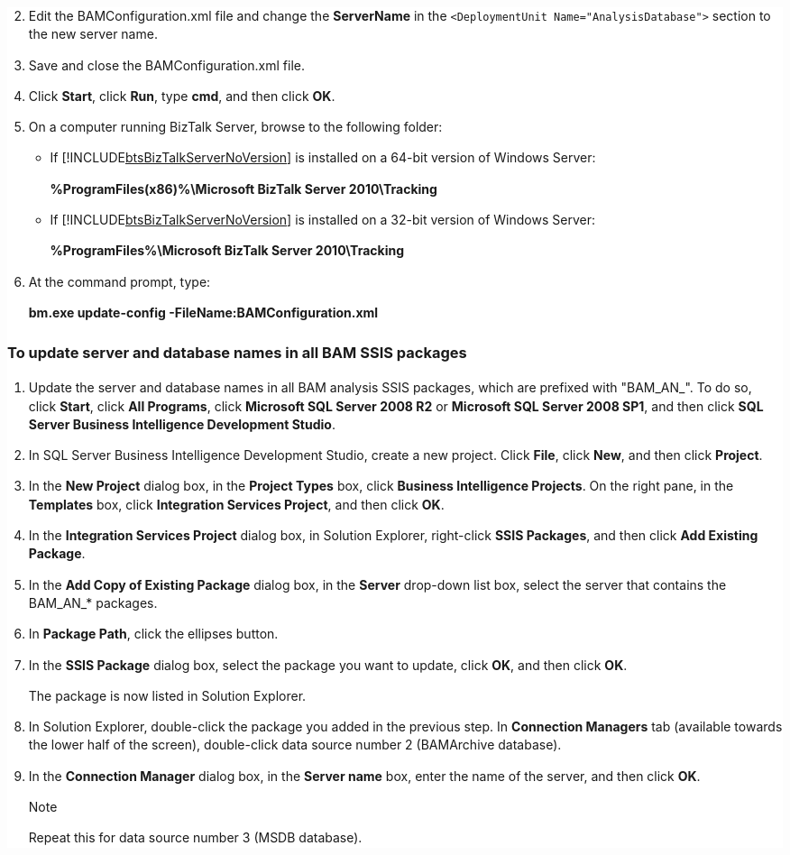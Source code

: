 2. Edit the BAMConfiguration.xml file and change the **ServerName** in the `<DeploymentUnit Name="AnalysisDatabase">` section to the new server name.

3. Save and close the BAMConfiguration.xml file.

4. Click **Start**, click **Run**, type **cmd**, and then click **OK**.

5. On a computer running BizTalk Server, browse to the following folder:

   - If [!INCLUDE[btsBizTalkServerNoVersion](../includes/btsbiztalkservernoversion-md.md)] is installed on a 64-bit version of Windows Server:

      **%ProgramFiles(x86)%\Microsoft BizTalk Server 2010\Tracking**

   - If [!INCLUDE[btsBizTalkServerNoVersion](../includes/btsbiztalkservernoversion-md.md)] is installed on a 32-bit version of Windows Server:

      **%ProgramFiles%\Microsoft BizTalk Server 2010\Tracking**

6. At the command prompt, type:

    **bm.exe update-config -FileName:BAMConfiguration.xml**

###  <a name="BKMK_AnalyUpdateSSIS"></a> To update server and database names in all BAM SSIS packages

1. Update the server and database names in all BAM analysis SSIS packages, which are prefixed with "BAM_AN_". To do so, click **Start**, click **All Programs**, click **Microsoft SQL Server 2008 R2** or **Microsoft SQL Server 2008 SP1**, and then click **SQL Server Business Intelligence Development Studio**.

2. In SQL Server Business Intelligence Development Studio, create a new project. Click **File**, click **New**, and then click **Project**.

3. In the **New Project** dialog box, in the **Project Types** box, click **Business Intelligence Projects**. On the right pane, in the **Templates** box, click **Integration Services Project**, and then click **OK**.

4. In the **Integration Services Project** dialog box, in Solution Explorer, right-click **SSIS Packages**, and then click **Add Existing Package**.

5. In the **Add Copy of Existing Package** dialog box, in the **Server** drop-down list box, select the server that contains the BAM_AN_* packages.

6. In **Package Path**, click the ellipses button.

7. In the **SSIS Package** dialog box, select the package you want to update, click **OK**, and then click **OK**.

    The package is now listed in Solution Explorer.

8. In Solution Explorer, double-click the package you added in the previous step. In **Connection Managers** tab (available towards the lower half of the screen), double-click data source number 2 (BAMArchive database).

9. In the **Connection Manager** dialog box, in the **Server name** box, enter the name of the server, and then click **OK**.

    > [!NOTE]
    >  Repeat this for data source number 3 (MSDB database).
